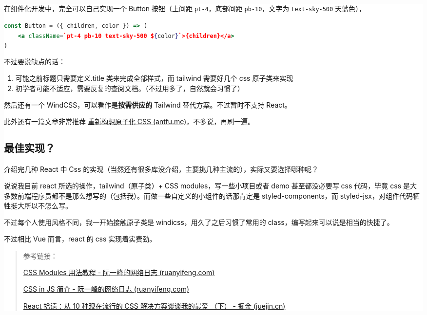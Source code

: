 在组件化开发中，完全可以自己实现一个 Button 按钮（上间距 `pt-4`，底部间距 `pb-10`，文字为 `text-sky-500` 天蓝色），

```jsx
const Button = ({ children, color }) => (
    <a className=`pt-4 pb-10 text-sky-500 ${color}`>{children}</a>
)
```

不过要说缺点的话：

1. 可能之前标题只需要定义.title 类来完成全部样式，而 tailwind 需要好几个 css 原子类来实现
2. 初学者可能不适应，需要反复的查阅文档。（不过用多了，自然就会习惯了）

然后还有一个 WindCSS，可以看作是**按需供应的** Tailwind 替代方案。不过暂时不支持 React。

此外还有一篇文章非常推荐 [重新构想原子化 CSS (antfu.me)](https://antfu.me/posts/reimagine-atomic-css-zh)，不多说，再刷一遍。

## 最佳实现？

介绍完几种 React 中 Css 的实现（当然还有很多库没介绍，主要挑几种主流的），实际又要选择哪种呢？

说说我目前 react 所选的操作，tailwind（原子类）+ CSS modules，写一些小项目或者 demo 甚至都没必要写 css 代码，毕竟 css 是大多数前端程序员都不是那么想写的（包括我）。而做一些自定义的小组件的话那肯定是 styled-components，而 styled-jsx，对组件代码牺牲挺大所以不怎么写。

不过每个人使用风格不同，我一开始接触原子类是 windicss，用久了之后习惯了常用的 class，编写起来可以说是相当的快捷了。

不过相比 Vue 而言，react 的 css 实现着实费劲。

> 参考链接：
>
> [CSS Modules 用法教程 - 阮一峰的网络日志 (ruanyifeng.com)](https://www.ruanyifeng.com/blog/2016/06/css_modules.html)
>
> [CSS in JS 简介 - 阮一峰的网络日志 (ruanyifeng.com)](https://www.ruanyifeng.com/blog/2017/04/css_in_js.html)
>
> [React 拾遗：从 10 种现在流行的 CSS 解决方案谈谈我的最爱 （下） - 掘金 (juejin.cn)](https://juejin.cn/post/6844903638289252360)
